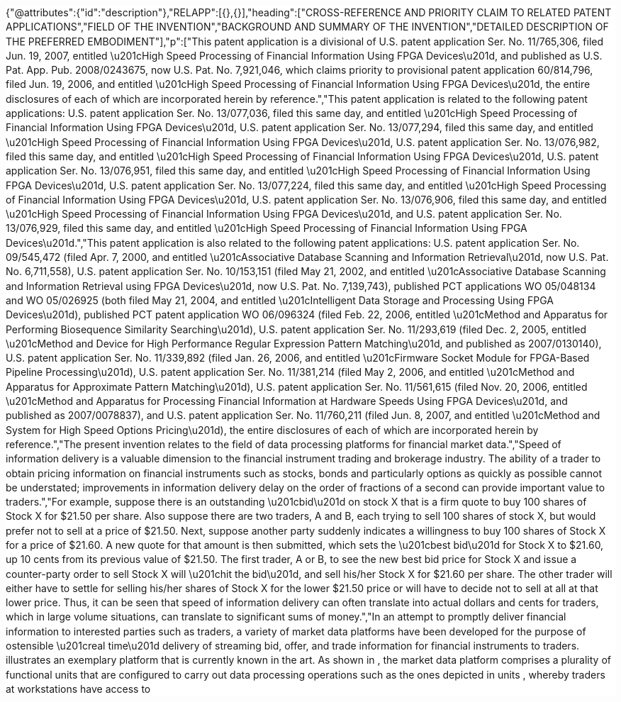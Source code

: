 {"@attributes":{"id":"description"},"RELAPP":[{},{}],"heading":["CROSS-REFERENCE AND PRIORITY CLAIM TO RELATED PATENT APPLICATIONS","FIELD OF THE INVENTION","BACKGROUND AND SUMMARY OF THE INVENTION","DETAILED DESCRIPTION OF THE PREFERRED EMBODIMENT"],"p":["This patent application is a divisional of U.S. patent application Ser. No. 11\/765,306, filed Jun. 19, 2007, entitled \u201cHigh Speed Processing of Financial Information Using FPGA Devices\u201d, and published as U.S. Pat. App. Pub. 2008\/0243675, now U.S. Pat. No. 7,921,046, which claims priority to provisional patent application 60\/814,796, filed Jun. 19, 2006, and entitled \u201cHigh Speed Processing of Financial Information Using FPGA Devices\u201d, the entire disclosures of each of which are incorporated herein by reference.","This patent application is related to the following patent applications: U.S. patent application Ser. No. 13\/077,036, filed this same day, and entitled \u201cHigh Speed Processing of Financial Information Using FPGA Devices\u201d, U.S. patent application Ser. No. 13\/077,294, filed this same day, and entitled \u201cHigh Speed Processing of Financial Information Using FPGA Devices\u201d, U.S. patent application Ser. No. 13\/076,982, filed this same day, and entitled \u201cHigh Speed Processing of Financial Information Using FPGA Devices\u201d, U.S. patent application Ser. No. 13\/076,951, filed this same day, and entitled \u201cHigh Speed Processing of Financial Information Using FPGA Devices\u201d, U.S. patent application Ser. No. 13\/077,224, filed this same day, and entitled \u201cHigh Speed Processing of Financial Information Using FPGA Devices\u201d, U.S. patent application Ser. No. 13\/076,906, filed this same day, and entitled \u201cHigh Speed Processing of Financial Information Using FPGA Devices\u201d, and U.S. patent application Ser. No. 13\/076,929, filed this same day, and entitled \u201cHigh Speed Processing of Financial Information Using FPGA Devices\u201d.","This patent application is also related to the following patent applications: U.S. patent application Ser. No. 09\/545,472 (filed Apr. 7, 2000, and entitled \u201cAssociative Database Scanning and Information Retrieval\u201d, now U.S. Pat. No. 6,711,558), U.S. patent application Ser. No. 10\/153,151 (filed May 21, 2002, and entitled \u201cAssociative Database Scanning and Information Retrieval using FPGA Devices\u201d, now U.S. Pat. No. 7,139,743), published PCT applications WO 05\/048134 and WO 05\/026925 (both filed May 21, 2004, and entitled \u201cIntelligent Data Storage and Processing Using FPGA Devices\u201d), published PCT patent application WO 06\/096324 (filed Feb. 22, 2006, entitled \u201cMethod and Apparatus for Performing Biosequence Similarity Searching\u201d), U.S. patent application Ser. No. 11\/293,619 (filed Dec. 2, 2005, entitled \u201cMethod and Device for High Performance Regular Expression Pattern Matching\u201d, and published as 2007\/0130140), U.S. patent application Ser. No. 11\/339,892 (filed Jan. 26, 2006, and entitled \u201cFirmware Socket Module for FPGA-Based Pipeline Processing\u201d), U.S. patent application Ser. No. 11\/381,214 (filed May 2, 2006, and entitled \u201cMethod and Apparatus for Approximate Pattern Matching\u201d), U.S. patent application Ser. No. 11\/561,615 (filed Nov. 20, 2006, entitled \u201cMethod and Apparatus for Processing Financial Information at Hardware Speeds Using FPGA Devices\u201d, and published as 2007\/0078837), and U.S. patent application Ser. No. 11\/760,211 (filed Jun. 8, 2007, and entitled \u201cMethod and System for High Speed Options Pricing\u201d), the entire disclosures of each of which are incorporated herein by reference.","The present invention relates to the field of data processing platforms for financial market data.","Speed of information delivery is a valuable dimension to the financial instrument trading and brokerage industry. The ability of a trader to obtain pricing information on financial instruments such as stocks, bonds and particularly options as quickly as possible cannot be understated; improvements in information delivery delay on the order of fractions of a second can provide important value to traders.","For example, suppose there is an outstanding \u201cbid\u201d on stock X that is a firm quote to buy 100 shares of Stock X for $21.50 per share. Also suppose there are two traders, A and B, each trying to sell 100 shares of stock X, but would prefer not to sell at a price of $21.50. Next, suppose another party suddenly indicates a willingness to buy 100 shares of Stock X for a price of $21.60. A new quote for that amount is then submitted, which sets the \u201cbest bid\u201d for Stock X to $21.60, up 10 cents from its previous value of $21.50. The first trader, A or B, to see the new best bid price for Stock X and issue a counter-party order to sell Stock X will \u201chit the bid\u201d, and sell his\/her Stock X for $21.60 per share. The other trader will either have to settle for selling his\/her shares of Stock X for the lower $21.50 price or will have to decide not to sell at all at that lower price. Thus, it can be seen that speed of information delivery can often translate into actual dollars and cents for traders, which in large volume situations, can translate to significant sums of money.","In an attempt to promptly deliver financial information to interested parties such as traders, a variety of market data platforms have been developed for the purpose of ostensible \u201creal time\u201d delivery of streaming bid, offer, and trade information for financial instruments to traders.  illustrates an exemplary platform that is currently known in the art. As shown in , the market data platform  comprises a plurality of functional units  that are configured to carry out data processing operations such as the ones depicted in units , whereby traders at workstations  have access to